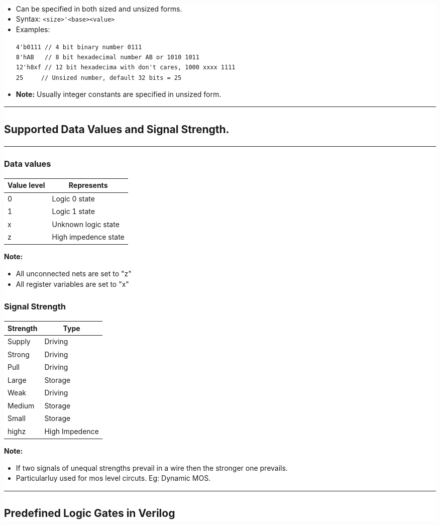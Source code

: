 
- Can be specified in both sized and unsized forms.
- Syntax: ```<size>'<base><value> ```
- Examples:
    ```
    4'b0111 // 4 bit binary number 0111
    8'hAB   // 8 bit hexadecimal number AB or 1010 1011
    12'h8xf // 12 bit hexadecima with don't cares, 1000 xxxx 1111
    25     // Unsized number, default 32 bits = 25 
    ```
- **Note:** Usually integer constants are specified in unsized form.

---




## Supported Data Values and Signal Strength.
---
### Data values

Value level | Represents 
----------- | ----------
0           | Logic 0 state
1           | Logic 1 state
x           | Unknown logic state
z           | High impedence state


**Note:** 
- All unconnected nets are set to "z"
- All register variables are set to "x"

### Signal Strength

Strength | Type 
-------- | ----------
Supply   | Driving
Strong   | Driving
Pull     | Driving
Large    | Storage
Weak     | Driving
Medium   | Storage
Small    | Storage
highz    | High Impedence

**Note:** 
- If two signals of unequal strengths prevail in a wire then the stronger one prevails.
- Particularluy used for mos level circuts. Eg: Dynamic MOS.

---
## Predefined Logic Gates in Verilog
